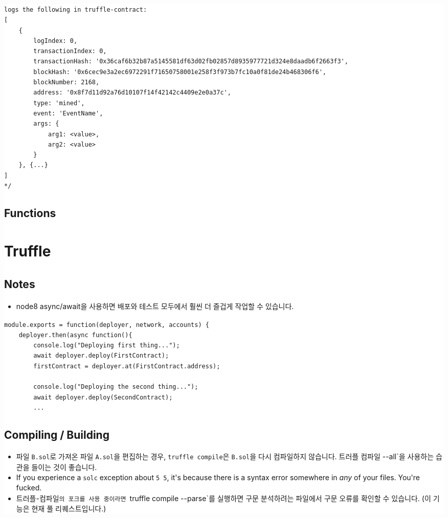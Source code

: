 ```
logs the following in truffle-contract:
[
	{
		logIndex: 0,
    	transactionIndex: 0,
    	transactionHash: '0x36caf6b32b87a5145581df63d02fb02857d8935977721d324e8daadb6f2663f3',
   		blockHash: '0x6cec9e3a2ec6972291f71650758001e258f3f973b7fc10a0f81de24b468306f6',
    	blockNumber: 2168,
    	address: '0x8f7d11d92a76d10107f14f42142c4409e2e0a37c',
    	type: 'mined',
    	event: 'EventName',
    	args: {
    		arg1: <value>,
    		arg2: <value>
    	}
    }, {...}    
]
*/

```

## Functions

# <a name="tc"></a>Truffle

## <a name="tc-n"></a>Notes

* node8 async/await을 사용하면 배포와 테스트 모두에서 훨씬 더 즐겁게 작업할 수 있습니다.

```
module.exports = function(deployer, network, accounts) {
	deployer.then(async function(){
		console.log("Deploying first thing...");
		await deployer.deploy(FirstContract);
		firstContract = deployer.at(FirstContract.address);
		
		console.log("Deploying the second thing...");
		await deployer.deploy(SecondContract);
		...
```

## <a name="tc-c"></a>Compiling / Building

* 파일 `B.sol`로 가져온 파일 `A.sol`을 편집하는 경우, `truffle compile`은 `B.sol`을 다시 컴파일하지 않습니다.  트러플 컴파일 --all`을 사용하는 습관을 들이는 것이 좋습니다.
* If you experience a `solc` exception about `5 5`, it's because there is a syntax error somewhere in _any_ of your files.  You're fucked.
* 트러플-컴파일`의 포크를 사용 중이라면 `truffle compile --parse`를 실행하면 구문 분석하려는 파일에서 구문 오류를 확인할 수 있습니다.  (이 기능은 현재 풀 리퀘스트입니다.)
